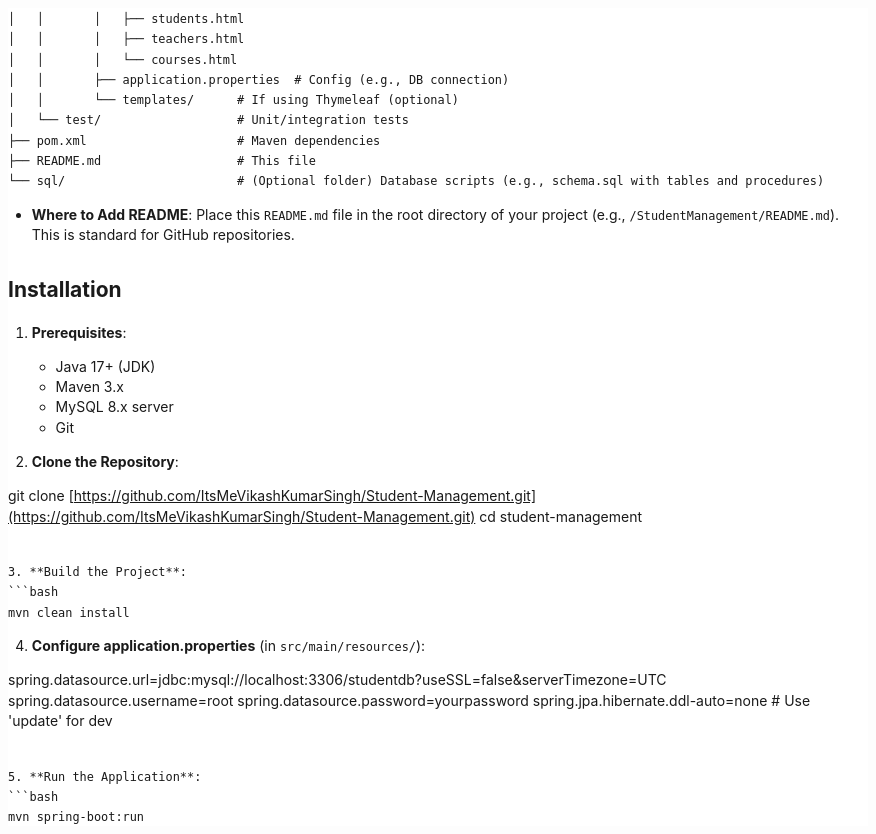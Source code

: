 ```
│   │       │   ├── students.html
│   │       │   ├── teachers.html
│   │       │   └── courses.html
│   │       ├── application.properties  # Config (e.g., DB connection)
│   │       └── templates/      # If using Thymeleaf (optional)
│   └── test/                   # Unit/integration tests
├── pom.xml                     # Maven dependencies
├── README.md                   # This file
└── sql/                        # (Optional folder) Database scripts (e.g., schema.sql with tables and procedures)
```

* **Where to Add README**: Place this `README.md` file in the root directory of your project (e.g., `/StudentManagement/README.md`). This is standard for GitHub repositories.

## Installation

1. **Prerequisites**:

    * Java 17+ (JDK)
    * Maven 3.x
    * MySQL 8.x server
    * Git

2. **Clone the Repository**:

   ```bash
   ```

git clone [https://github.com/ItsMeVikashKumarSingh/Student-Management.git](https://github.com/ItsMeVikashKumarSingh/Student-Management.git)
cd student-management

````

3. **Build the Project**:
```bash
mvn clean install
````

4. **Configure application.properties** (in `src/main/resources/`):

   ```properties
   ```

spring.datasource.url=jdbc\:mysql://localhost:3306/studentdb?useSSL=false\&serverTimezone=UTC
spring.datasource.username=root
spring.datasource.password=yourpassword
spring.jpa.hibernate.ddl-auto=none  # Use 'update' for dev

````

5. **Run the Application**:
```bash
mvn spring-boot:run
````
